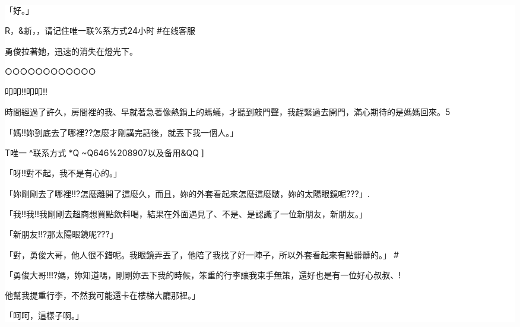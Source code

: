 「好。」

R，&新，，请记住唯一联%系方式24小时 #在线客服





勇俊拉著她，迅速的消失在燈光下。







○○○○○○○○○○○○





叩叩!!叩叩!!





時間經過了許久，房間裡的我、早就著急著像熱鍋上的螞蟻，才聽到敲門聲，我趕緊過去開門，滿心期待的是媽媽回來。5





「媽!!妳到底去了哪裡??怎麼才剛講完話後，就丟下我一個人。」

T唯一 ^联系方式 *Q ~Q646%208907以及备用&QQ ]



「呀!!對不起，我不是有心的。」



「妳剛剛去了哪裡!!?怎麼離開了這麼久，而且，妳的外套看起來怎麼這麼皺，妳的太陽眼鏡呢???」.



「我!!我!!我剛剛去超商想買點飲料喝，結果在外面遇見了、不是、是認識了一位新朋友，新朋友。」





「新朋友!!?那太陽眼鏡呢???」





「對，勇俊大哥，他人很不錯呢。我眼鏡弄丟了，他陪了我找了好一陣子，所以外套看起來有點髒髒的。」 #





「勇俊大哥!!!?媽，妳知道嗎，剛剛妳丟下我的時候，笨重的行李讓我束手無策，還好也是有一位好心叔叔、!



他幫我提重行李，不然我可能還卡在樓梯大廳那裡。」





「呵呵，這樣子啊。」

